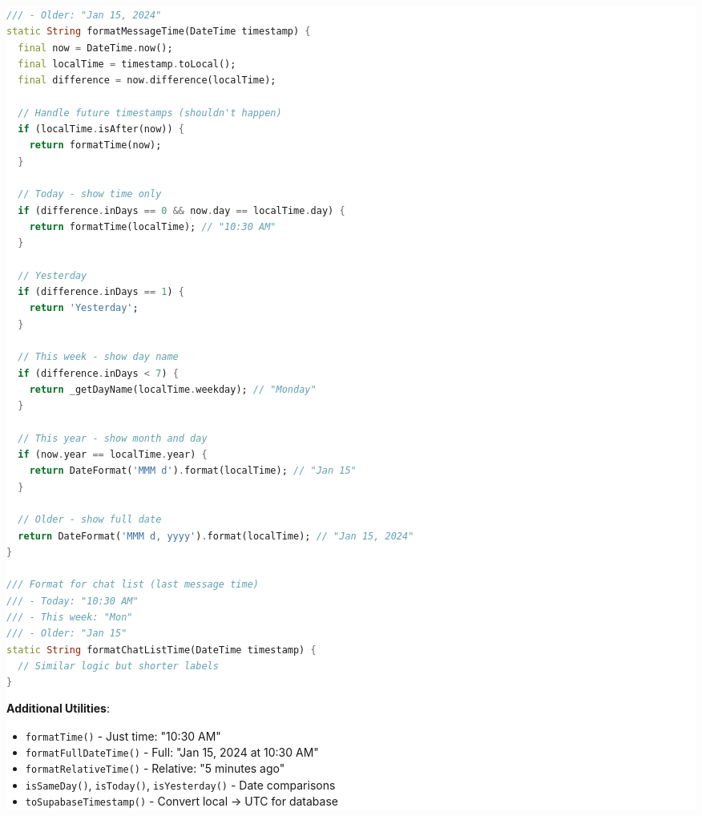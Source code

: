 ```dart
/// - Older: "Jan 15, 2024"
static String formatMessageTime(DateTime timestamp) {
  final now = DateTime.now();
  final localTime = timestamp.toLocal();
  final difference = now.difference(localTime);

  // Handle future timestamps (shouldn't happen)
  if (localTime.isAfter(now)) {
    return formatTime(now);
  }

  // Today - show time only
  if (difference.inDays == 0 && now.day == localTime.day) {
    return formatTime(localTime); // "10:30 AM"
  }

  // Yesterday
  if (difference.inDays == 1) {
    return 'Yesterday';
  }

  // This week - show day name
  if (difference.inDays < 7) {
    return _getDayName(localTime.weekday); // "Monday"
  }

  // This year - show month and day
  if (now.year == localTime.year) {
    return DateFormat('MMM d').format(localTime); // "Jan 15"
  }

  // Older - show full date
  return DateFormat('MMM d, yyyy').format(localTime); // "Jan 15, 2024"
}

/// Format for chat list (last message time)
/// - Today: "10:30 AM"
/// - This week: "Mon"
/// - Older: "Jan 15"
static String formatChatListTime(DateTime timestamp) {
  // Similar logic but shorter labels
}
```

**Additional Utilities**:
- `formatTime()` - Just time: "10:30 AM"
- `formatFullDateTime()` - Full: "Jan 15, 2024 at 10:30 AM"
- `formatRelativeTime()` - Relative: "5 minutes ago"
- `isSameDay()`, `isToday()`, `isYesterday()` - Date comparisons
- `toSupabaseTimestamp()` - Convert local → UTC for database
